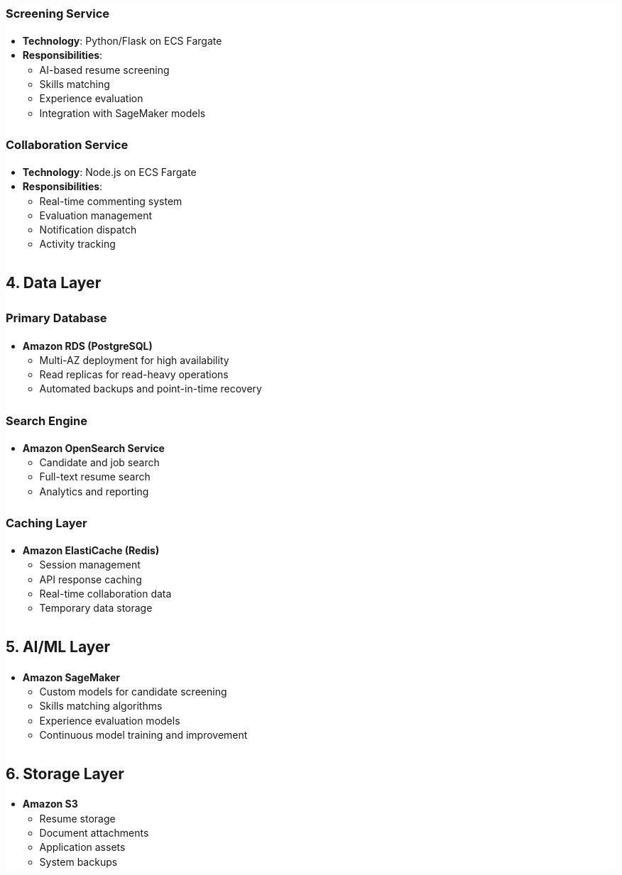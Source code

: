 ### Screening Service
- **Technology**: Python/Flask on ECS Fargate
- **Responsibilities**:
  - AI-based resume screening
  - Skills matching
  - Experience evaluation
  - Integration with SageMaker models

### Collaboration Service
- **Technology**: Node.js on ECS Fargate
- **Responsibilities**:
  - Real-time commenting system
  - Evaluation management
  - Notification dispatch
  - Activity tracking

## 4. Data Layer

### Primary Database
- **Amazon RDS (PostgreSQL)**
  - Multi-AZ deployment for high availability
  - Read replicas for read-heavy operations
  - Automated backups and point-in-time recovery

### Search Engine
- **Amazon OpenSearch Service**
  - Candidate and job search
  - Full-text resume search
  - Analytics and reporting

### Caching Layer
- **Amazon ElastiCache (Redis)**
  - Session management
  - API response caching
  - Real-time collaboration data
  - Temporary data storage

## 5. AI/ML Layer
- **Amazon SageMaker**
  - Custom models for candidate screening
  - Skills matching algorithms
  - Experience evaluation models
  - Continuous model training and improvement

## 6. Storage Layer
- **Amazon S3**
  - Resume storage
  - Document attachments
  - Application assets
  - System backups
